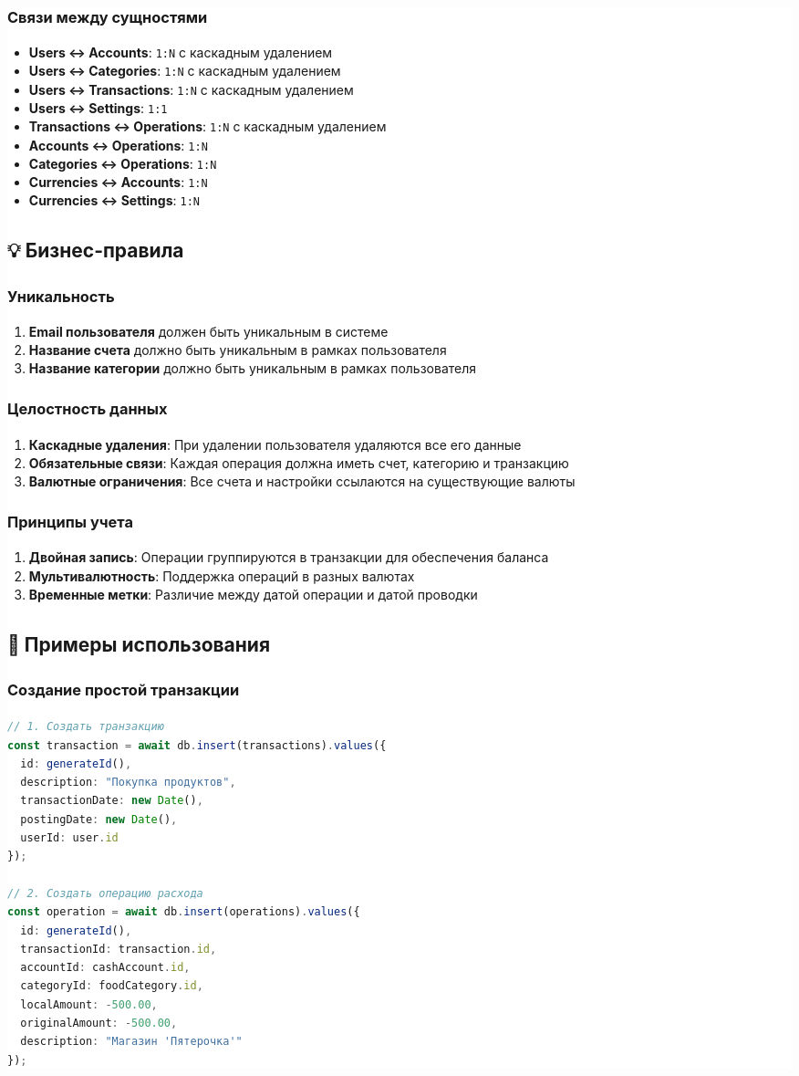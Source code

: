 ### Связи между сущностями
- **Users ↔ Accounts**: `1:N` с каскадным удалением
- **Users ↔ Categories**: `1:N` с каскадным удалением  
- **Users ↔ Transactions**: `1:N` с каскадным удалением
- **Users ↔ Settings**: `1:1`
- **Transactions ↔ Operations**: `1:N` с каскадным удалением
- **Accounts ↔ Operations**: `1:N`
- **Categories ↔ Operations**: `1:N`
- **Currencies ↔ Accounts**: `1:N`
- **Currencies ↔ Settings**: `1:N`

## 💡 Бизнес-правила

### Уникальность
1. **Email пользователя** должен быть уникальным в системе
2. **Название счета** должно быть уникальным в рамках пользователя
3. **Название категории** должно быть уникальным в рамках пользователя

### Целостность данных
1. **Каскадные удаления**: При удалении пользователя удаляются все его данные
2. **Обязательные связи**: Каждая операция должна иметь счет, категорию и транзакцию
3. **Валютные ограничения**: Все счета и настройки ссылаются на существующие валюты

### Принципы учета
1. **Двойная запись**: Операции группируются в транзакции для обеспечения баланса
2. **Мультивалютность**: Поддержка операций в разных валютах
3. **Временные метки**: Различие между датой операции и датой проводки

## 🚀 Примеры использования

### Создание простой транзакции
```typescript
// 1. Создать транзакцию
const transaction = await db.insert(transactions).values({
  id: generateId(),
  description: "Покупка продуктов",
  transactionDate: new Date(),
  postingDate: new Date(),
  userId: user.id
});

// 2. Создать операцию расхода
const operation = await db.insert(operations).values({
  id: generateId(),
  transactionId: transaction.id,
  accountId: cashAccount.id,
  categoryId: foodCategory.id,
  localAmount: -500.00,
  originalAmount: -500.00,
  description: "Магазин 'Пятерочка'"
});
```
